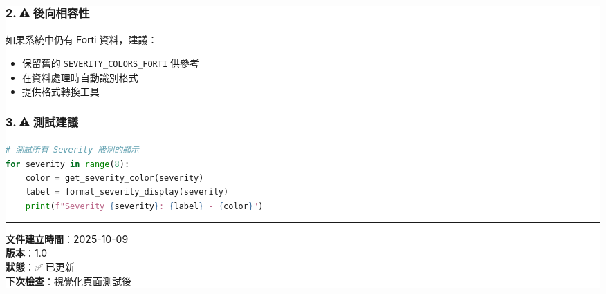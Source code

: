 ### 2. ⚠️ 後向相容性
如果系統中仍有 Forti 資料，建議：
- 保留舊的 `SEVERITY_COLORS_FORTI` 供參考
- 在資料處理時自動識別格式
- 提供格式轉換工具

### 3. ⚠️ 測試建議
```python
# 測試所有 Severity 級別的顯示
for severity in range(8):
    color = get_severity_color(severity)
    label = format_severity_display(severity)
    print(f"Severity {severity}: {label} - {color}")
```

---

**文件建立時間**：2025-10-09  
**版本**：1.0  
**狀態**：✅ 已更新  
**下次檢查**：視覺化頁面測試後
